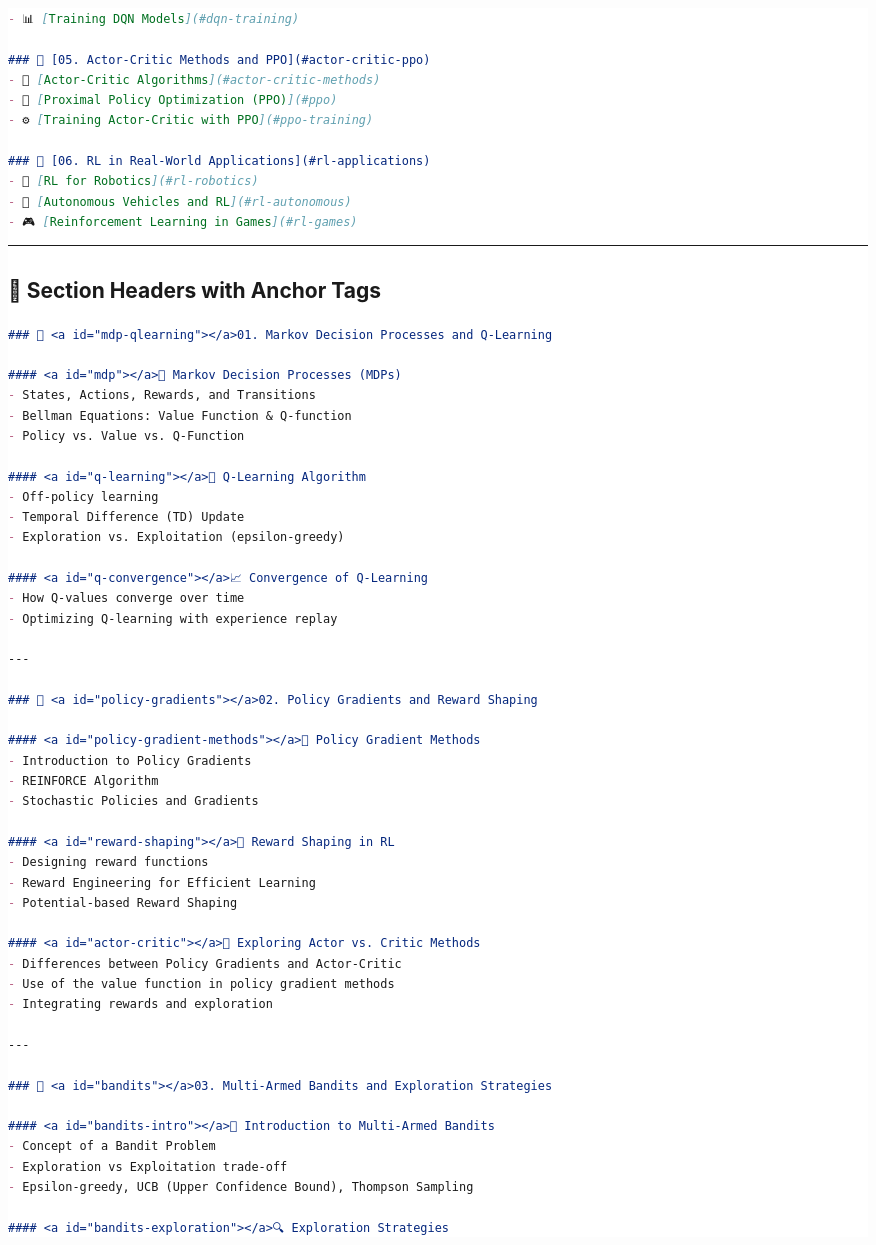 ```markdown
- 📊 [Training DQN Models](#dqn-training)

### 🧩 [05. Actor-Critic Methods and PPO](#actor-critic-ppo)
- 👥 [Actor-Critic Algorithms](#actor-critic-methods)
- 🧭 [Proximal Policy Optimization (PPO)](#ppo)
- ⚙️ [Training Actor-Critic with PPO](#ppo-training)

### 🧩 [06. RL in Real-World Applications](#rl-applications)
- 🤖 [RL for Robotics](#rl-robotics)
- 🚗 [Autonomous Vehicles and RL](#rl-autonomous)
- 🎮 [Reinforcement Learning in Games](#rl-games)
```

---

## 🧩 Section Headers with Anchor Tags

```markdown
### 🧩 <a id="mdp-qlearning"></a>01. Markov Decision Processes and Q-Learning

#### <a id="mdp"></a>🧠 Markov Decision Processes (MDPs)  
- States, Actions, Rewards, and Transitions  
- Bellman Equations: Value Function & Q-function  
- Policy vs. Value vs. Q-Function  

#### <a id="q-learning"></a>🤖 Q-Learning Algorithm  
- Off-policy learning  
- Temporal Difference (TD) Update  
- Exploration vs. Exploitation (epsilon-greedy)  

#### <a id="q-convergence"></a>📈 Convergence of Q-Learning  
- How Q-values converge over time  
- Optimizing Q-learning with experience replay  

---

### 🧩 <a id="policy-gradients"></a>02. Policy Gradients and Reward Shaping

#### <a id="policy-gradient-methods"></a>🎯 Policy Gradient Methods  
- Introduction to Policy Gradients  
- REINFORCE Algorithm  
- Stochastic Policies and Gradients  

#### <a id="reward-shaping"></a>🎁 Reward Shaping in RL  
- Designing reward functions  
- Reward Engineering for Efficient Learning  
- Potential-based Reward Shaping  

#### <a id="actor-critic"></a>🧠 Exploring Actor vs. Critic Methods  
- Differences between Policy Gradients and Actor-Critic  
- Use of the value function in policy gradient methods  
- Integrating rewards and exploration  

---

### 🧩 <a id="bandits"></a>03. Multi-Armed Bandits and Exploration Strategies

#### <a id="bandits-intro"></a>🎰 Introduction to Multi-Armed Bandits  
- Concept of a Bandit Problem  
- Exploration vs Exploitation trade-off  
- Epsilon-greedy, UCB (Upper Confidence Bound), Thompson Sampling  

#### <a id="bandits-exploration"></a>🔍 Exploration Strategies  
```